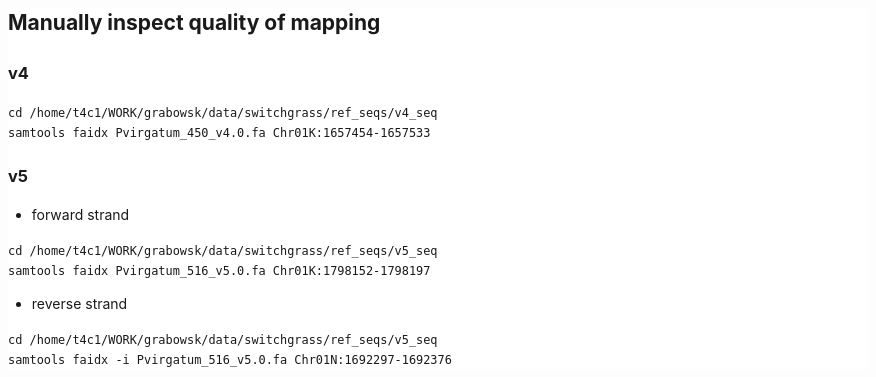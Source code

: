 

## Manually inspect quality of mapping
### v4
```
cd /home/t4c1/WORK/grabowsk/data/switchgrass/ref_seqs/v4_seq
samtools faidx Pvirgatum_450_v4.0.fa Chr01K:1657454-1657533
```
### v5
* forward strand
```
cd /home/t4c1/WORK/grabowsk/data/switchgrass/ref_seqs/v5_seq
samtools faidx Pvirgatum_516_v5.0.fa Chr01K:1798152-1798197
```
* reverse strand
```
cd /home/t4c1/WORK/grabowsk/data/switchgrass/ref_seqs/v5_seq
samtools faidx -i Pvirgatum_516_v5.0.fa Chr01N:1692297-1692376
```

